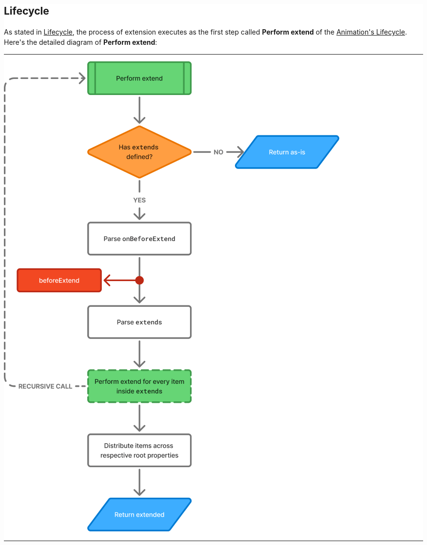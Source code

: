 ## Lifecycle

As stated in [Lifecycle](./lifecycle), the process of extension executes as the first step called **Perform extend**
of the [Animation's Lifecycle](./lifecycle#lifecycle-diagram). Here's the detailed diagram of **Perform extend**:

---

![Extension Lifecycle](../assets/img/extension-lifecycle.png)

---